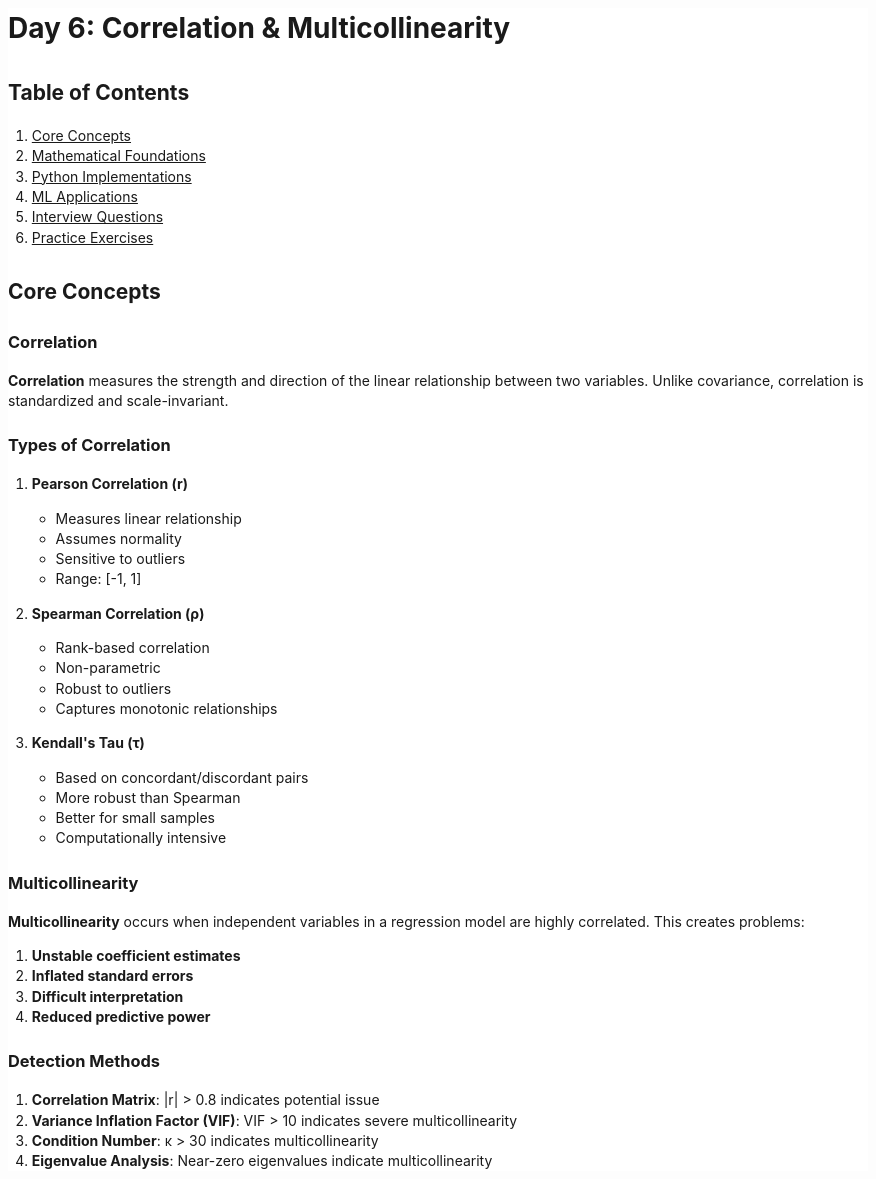 # Day 6: Correlation & Multicollinearity

## Table of Contents
1. [Core Concepts](#core-concepts)
2. [Mathematical Foundations](#mathematical-foundations)
3. [Python Implementations](#python-implementations)
4. [ML Applications](#ml-applications)
5. [Interview Questions](#interview-questions)
6. [Practice Exercises](#practice-exercises)

## Core Concepts

### Correlation

**Correlation** measures the strength and direction of the linear relationship between two variables. Unlike covariance, correlation is standardized and scale-invariant.

### Types of Correlation

1. **Pearson Correlation (r)**
   - Measures linear relationship
   - Assumes normality
   - Sensitive to outliers
   - Range: [-1, 1]

2. **Spearman Correlation (ρ)**
   - Rank-based correlation
   - Non-parametric
   - Robust to outliers
   - Captures monotonic relationships

3. **Kendall's Tau (τ)**
   - Based on concordant/discordant pairs
   - More robust than Spearman
   - Better for small samples
   - Computationally intensive

### Multicollinearity

**Multicollinearity** occurs when independent variables in a regression model are highly correlated. This creates problems:

1. **Unstable coefficient estimates**
2. **Inflated standard errors**
3. **Difficult interpretation**
4. **Reduced predictive power**

### Detection Methods

1. **Correlation Matrix**: |r| > 0.8 indicates potential issue
2. **Variance Inflation Factor (VIF)**: VIF > 10 indicates severe multicollinearity
3. **Condition Number**: κ > 30 indicates multicollinearity
4. **Eigenvalue Analysis**: Near-zero eigenvalues indicate multicollinearity
